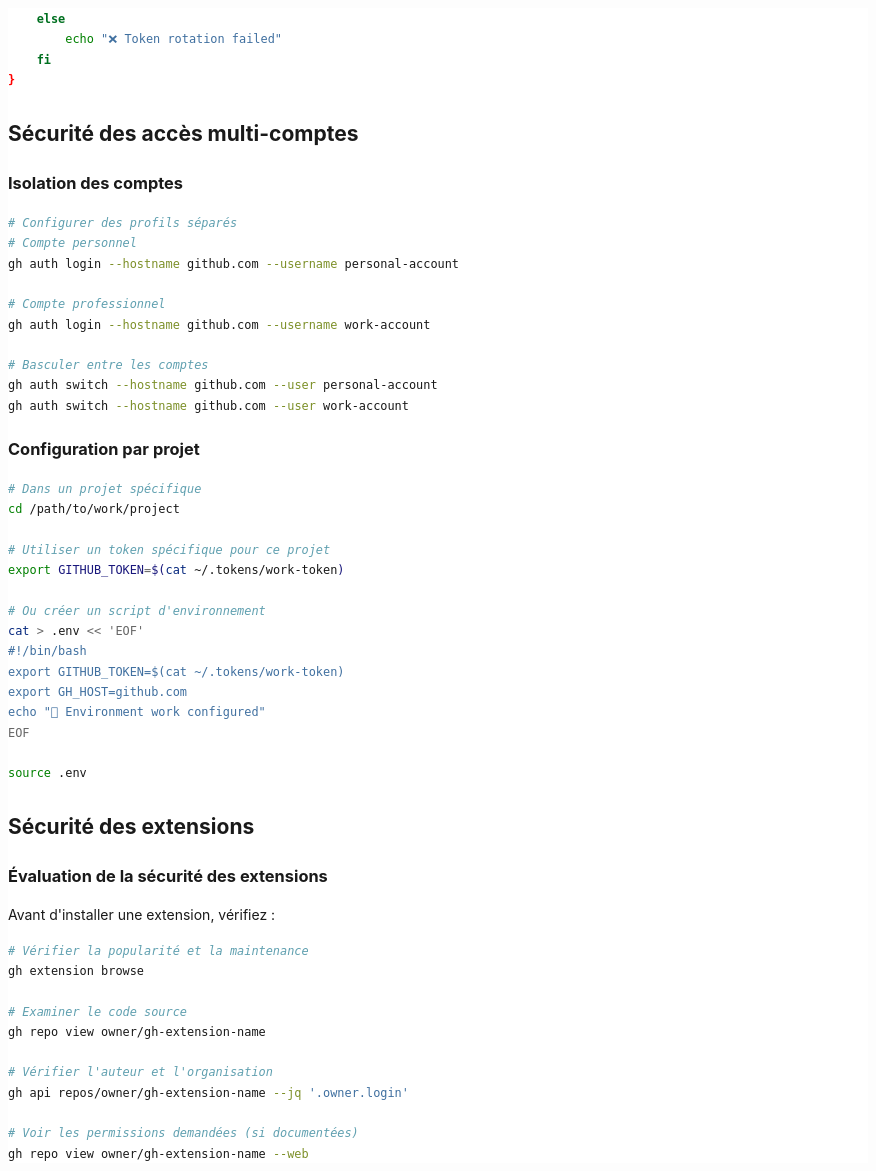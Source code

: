 ```bash
    else
        echo "❌ Token rotation failed"
    fi
}
```

## Sécurité des accès multi-comptes

### Isolation des comptes

```bash
# Configurer des profils séparés
# Compte personnel
gh auth login --hostname github.com --username personal-account

# Compte professionnel
gh auth login --hostname github.com --username work-account

# Basculer entre les comptes
gh auth switch --hostname github.com --user personal-account
gh auth switch --hostname github.com --user work-account
```

### Configuration par projet

```bash
# Dans un projet spécifique
cd /path/to/work/project

# Utiliser un token spécifique pour ce projet
export GITHUB_TOKEN=$(cat ~/.tokens/work-token)

# Ou créer un script d'environnement
cat > .env << 'EOF'
#!/bin/bash
export GITHUB_TOKEN=$(cat ~/.tokens/work-token)
export GH_HOST=github.com
echo "🏢 Environment work configured"
EOF

source .env
```

## Sécurité des extensions

### Évaluation de la sécurité des extensions

Avant d'installer une extension, vérifiez :

```bash
# Vérifier la popularité et la maintenance
gh extension browse

# Examiner le code source
gh repo view owner/gh-extension-name

# Vérifier l'auteur et l'organisation
gh api repos/owner/gh-extension-name --jq '.owner.login'

# Voir les permissions demandées (si documentées)
gh repo view owner/gh-extension-name --web
```
